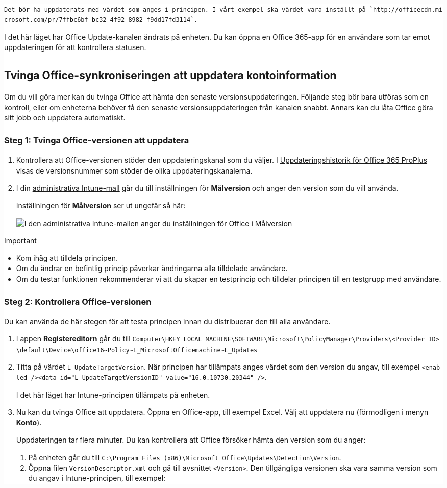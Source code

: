     Det bör ha uppdaterats med värdet som anges i principen. I vårt exempel ska värdet vara inställt på `http://officecdn.microsoft.com/pr/7ffbc6bf-bc32-4f92-8982-f9dd17fd3114`.

I det här läget har Office Update-kanalen ändrats på enheten. Du kan öppna en Office 365-app för en användare som tar emot uppdateringen för att kontrollera statusen.

## <a name="force-the-office-synchronization-to-update-account-information"></a>Tvinga Office-synkroniseringen att uppdatera kontoinformation  

Om du vill göra mer kan du tvinga Office att hämta den senaste versionsuppdateringen. Följande steg bör bara utföras som en kontroll, eller om enheterna behöver få den senaste versionsuppdateringen från kanalen snabbt. Annars kan du låta Office göra sitt jobb och uppdatera automatiskt.

### <a name="step-1-force-the-office-version-to-update"></a>Steg 1: Tvinga Office-versionen att uppdatera

1. Kontrollera att Office-versionen stöder den uppdateringskanal som du väljer. I [Uppdateringshistorik för Office 365 ProPlus](https://docs.microsoft.com/officeupdates/update-history-office365-proplus-by-date) visas de versionsnummer som stöder de olika uppdateringskanalerna.

2. I din [administrativa Intune-mall](administrative-templates-windows.md#create-a-template) går du till inställningen för **Målversion** och anger den version som du vill använda.

    Inställningen för **Målversion** ser ut ungefär så här:

    ![I den administrativa Intune-mallen anger du inställningen för Office i Målversion](./media/administrative-templates-update-office/admx-enable-target-version-setting.png)

> [!IMPORTANT]
>
> - Kom ihåg att tilldela principen.
> - Om du ändrar en befintlig princip påverkar ändringarna alla tilldelade användare.
> - Om du testar funktionen rekommenderar vi att du skapar en testprincip och tilldelar principen till en testgrupp med användare.

### <a name="step-2-check-the-office-version"></a>Steg 2: Kontrollera Office-versionen

Du kan använda de här stegen för att testa principen innan du distribuerar den till alla användare.

1. I appen **Registereditorn** går du till `Computer\HKEY_LOCAL_MACHINE\SOFTWARE\Microsoft\PolicyManager\Providers\<Provider ID>\default\Device\office16~Policy~L_MicrosoftOfficemachine~L_Updates`

2. Titta på värdet `L_UpdateTargetVersion`. När principen har tillämpats anges värdet som den version du angav, till exempel `<enabled /><data id="L_UpdateTargetVersionID" value="16.0.10730.20344" />`.

    I det här läget har Intune-principen tillämpats på enheten.

3. Nu kan du tvinga Office att uppdatera. Öppna en Office-app, till exempel Excel. Välj att uppdatera nu (förmodligen i menyn **Konto**).

    Uppdateringen tar flera minuter. Du kan kontrollera att Office försöker hämta den version som du anger:

      1. På enheten går du till `C:\Program Files (x86)\Microsoft Office\Updates\Detection\Version`.
      2. Öppna filen `VersionDescriptor.xml` och gå till avsnittet `<Version>`. Den tillgängliga versionen ska vara samma version som du angav i Intune-principen, till exempel:
